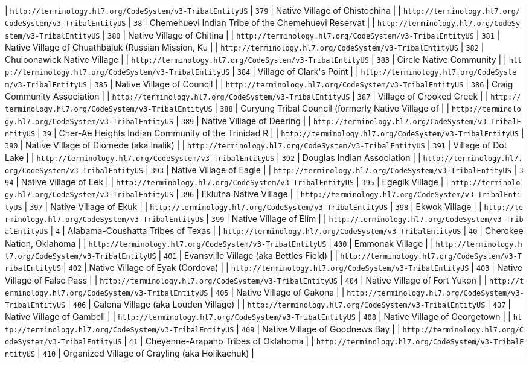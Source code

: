 | `http://terminology.hl7.org/CodeSystem/v3-TribalEntityUS` | `379` | Native Village of Chistochina |
| `http://terminology.hl7.org/CodeSystem/v3-TribalEntityUS` | `38` | Chemehuevi Indian Tribe of the Chemehuevi Reservat |
| `http://terminology.hl7.org/CodeSystem/v3-TribalEntityUS` | `380` | Native Village of Chitina |
| `http://terminology.hl7.org/CodeSystem/v3-TribalEntityUS` | `381` | Native Village of Chuathbaluk (Russian Mission, Ku |
| `http://terminology.hl7.org/CodeSystem/v3-TribalEntityUS` | `382` | Chuloonawick Native Village |
| `http://terminology.hl7.org/CodeSystem/v3-TribalEntityUS` | `383` | Circle Native Community |
| `http://terminology.hl7.org/CodeSystem/v3-TribalEntityUS` | `384` | Village of Clark's Point |
| `http://terminology.hl7.org/CodeSystem/v3-TribalEntityUS` | `385` | Native Village of Council |
| `http://terminology.hl7.org/CodeSystem/v3-TribalEntityUS` | `386` | Craig Community Association |
| `http://terminology.hl7.org/CodeSystem/v3-TribalEntityUS` | `387` | Village of Crooked Creek |
| `http://terminology.hl7.org/CodeSystem/v3-TribalEntityUS` | `388` | Curyung Tribal Council (formerly Native Village of |
| `http://terminology.hl7.org/CodeSystem/v3-TribalEntityUS` | `389` | Native Village of Deering |
| `http://terminology.hl7.org/CodeSystem/v3-TribalEntityUS` | `39` | Cher-Ae Heights Indian Community of the Trinidad R |
| `http://terminology.hl7.org/CodeSystem/v3-TribalEntityUS` | `390` | Native Village of Diomede (aka Inalik) |
| `http://terminology.hl7.org/CodeSystem/v3-TribalEntityUS` | `391` | Village of Dot Lake |
| `http://terminology.hl7.org/CodeSystem/v3-TribalEntityUS` | `392` | Douglas Indian Association |
| `http://terminology.hl7.org/CodeSystem/v3-TribalEntityUS` | `393` | Native Village of Eagle |
| `http://terminology.hl7.org/CodeSystem/v3-TribalEntityUS` | `394` | Native Village of Eek |
| `http://terminology.hl7.org/CodeSystem/v3-TribalEntityUS` | `395` | Egegik Village |
| `http://terminology.hl7.org/CodeSystem/v3-TribalEntityUS` | `396` | Eklutna Native Village |
| `http://terminology.hl7.org/CodeSystem/v3-TribalEntityUS` | `397` | Native Village of Ekuk |
| `http://terminology.hl7.org/CodeSystem/v3-TribalEntityUS` | `398` | Ekwok Village |
| `http://terminology.hl7.org/CodeSystem/v3-TribalEntityUS` | `399` | Native Village of Elim |
| `http://terminology.hl7.org/CodeSystem/v3-TribalEntityUS` | `4` | Alabama-Coushatta Tribes of Texas |
| `http://terminology.hl7.org/CodeSystem/v3-TribalEntityUS` | `40` | Cherokee Nation, Oklahoma |
| `http://terminology.hl7.org/CodeSystem/v3-TribalEntityUS` | `400` | Emmonak Village |
| `http://terminology.hl7.org/CodeSystem/v3-TribalEntityUS` | `401` | Evansville Village (aka Bettles Field) |
| `http://terminology.hl7.org/CodeSystem/v3-TribalEntityUS` | `402` | Native Village of Eyak (Cordova) |
| `http://terminology.hl7.org/CodeSystem/v3-TribalEntityUS` | `403` | Native Village of False Pass |
| `http://terminology.hl7.org/CodeSystem/v3-TribalEntityUS` | `404` | Native Village of Fort Yukon |
| `http://terminology.hl7.org/CodeSystem/v3-TribalEntityUS` | `405` | Native Village of Gakona |
| `http://terminology.hl7.org/CodeSystem/v3-TribalEntityUS` | `406` | Galena Village (aka Louden Village) |
| `http://terminology.hl7.org/CodeSystem/v3-TribalEntityUS` | `407` | Native Village of Gambell |
| `http://terminology.hl7.org/CodeSystem/v3-TribalEntityUS` | `408` | Native Village of Georgetown |
| `http://terminology.hl7.org/CodeSystem/v3-TribalEntityUS` | `409` | Native Village of Goodnews Bay |
| `http://terminology.hl7.org/CodeSystem/v3-TribalEntityUS` | `41` | Cheyenne-Arapaho Tribes of Oklahoma |
| `http://terminology.hl7.org/CodeSystem/v3-TribalEntityUS` | `410` | Organized Village of Grayling (aka Holikachuk) |